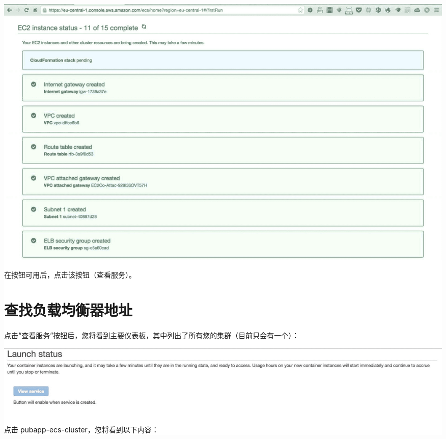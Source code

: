 ![](img/Image00140.jpg)

在按钮可用后，点击该按钮（查看服务）。

# 查找负载均衡器地址

点击“查看服务”按钮后，您将看到主要仪表板，其中列出了所有您的集群（目前只会有一个）：

![](img/Image00141.jpg)

点击 pubapp-ecs-cluster，您将看到以下内容：
